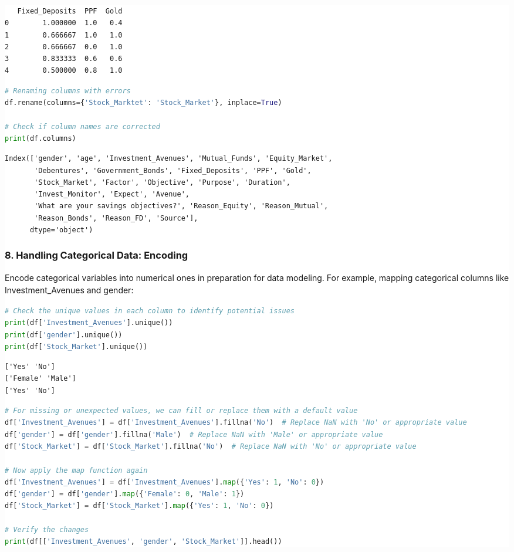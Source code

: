       Fixed_Deposits  PPF  Gold  
    0        1.000000  1.0   0.4  
    1        0.666667  1.0   1.0  
    2        0.666667  0.0   1.0  
    3        0.833333  0.6   0.6  
    4        0.500000  0.8   1.0  



```python
# Renaming columns with errors
df.rename(columns={'Stock_Marktet': 'Stock_Market'}, inplace=True)

# Check if column names are corrected
print(df.columns)
```

    Index(['gender', 'age', 'Investment_Avenues', 'Mutual_Funds', 'Equity_Market',
           'Debentures', 'Government_Bonds', 'Fixed_Deposits', 'PPF', 'Gold',
           'Stock_Market', 'Factor', 'Objective', 'Purpose', 'Duration',
           'Invest_Monitor', 'Expect', 'Avenue',
           'What are your savings objectives?', 'Reason_Equity', 'Reason_Mutual',
           'Reason_Bonds', 'Reason_FD', 'Source'],
          dtype='object')


### 8. **Handling Categorical Data: Encoding**
Encode categorical variables into numerical ones in preparation for data modeling.
For example, mapping categorical columns like Investment_Avenues and gender:


```python
# Check the unique values in each column to identify potential issues
print(df['Investment_Avenues'].unique())
print(df['gender'].unique())
print(df['Stock_Market'].unique())
```

    ['Yes' 'No']
    ['Female' 'Male']
    ['Yes' 'No']



```python
# For missing or unexpected values, we can fill or replace them with a default value
df['Investment_Avenues'] = df['Investment_Avenues'].fillna('No')  # Replace NaN with 'No' or appropriate value
df['gender'] = df['gender'].fillna('Male')  # Replace NaN with 'Male' or appropriate value
df['Stock_Market'] = df['Stock_Market'].fillna('No')  # Replace NaN with 'No' or appropriate value

# Now apply the map function again
df['Investment_Avenues'] = df['Investment_Avenues'].map({'Yes': 1, 'No': 0})
df['gender'] = df['gender'].map({'Female': 0, 'Male': 1})
df['Stock_Market'] = df['Stock_Market'].map({'Yes': 1, 'No': 0})

# Verify the changes
print(df[['Investment_Avenues', 'gender', 'Stock_Market']].head())
```
